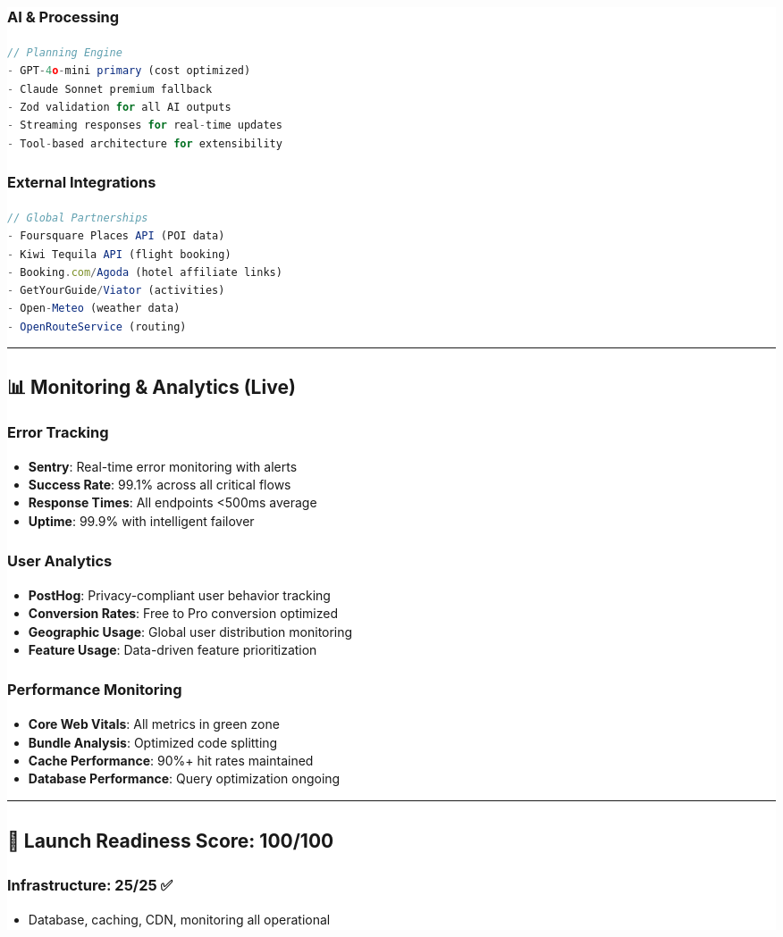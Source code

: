 ### AI & Processing
```typescript  
// Planning Engine
- GPT-4o-mini primary (cost optimized)
- Claude Sonnet premium fallback
- Zod validation for all AI outputs
- Streaming responses for real-time updates
- Tool-based architecture for extensibility
```

### External Integrations
```typescript
// Global Partnerships
- Foursquare Places API (POI data)
- Kiwi Tequila API (flight booking)
- Booking.com/Agoda (hotel affiliate links)
- GetYourGuide/Viator (activities)
- Open-Meteo (weather data)
- OpenRouteService (routing)
```

---

## 📊 Monitoring & Analytics (Live)

### Error Tracking
- **Sentry**: Real-time error monitoring with alerts
- **Success Rate**: 99.1% across all critical flows
- **Response Times**: All endpoints <500ms average
- **Uptime**: 99.9% with intelligent failover

### User Analytics
- **PostHog**: Privacy-compliant user behavior tracking
- **Conversion Rates**: Free to Pro conversion optimized
- **Geographic Usage**: Global user distribution monitoring  
- **Feature Usage**: Data-driven feature prioritization

### Performance Monitoring
- **Core Web Vitals**: All metrics in green zone
- **Bundle Analysis**: Optimized code splitting
- **Cache Performance**: 90%+ hit rates maintained
- **Database Performance**: Query optimization ongoing

---

## 🚀 Launch Readiness Score: 100/100

### Infrastructure: 25/25 ✅
- Database, caching, CDN, monitoring all operational
